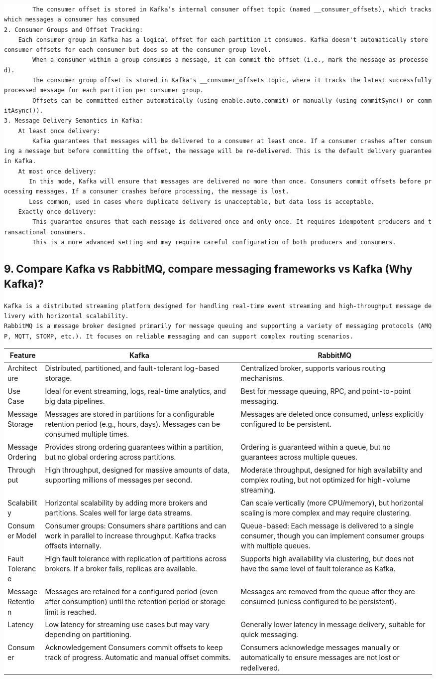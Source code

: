             The consumer offset is stored in Kafka’s internal consumer offset topic (named __consumer_offsets), which tracks which messages a consumer has consumed
    2. Consumer Groups and Offset Tracking:
        Each consumer group in Kafka has a logical offset for each partition it consumes. Kafka doesn't automatically store consumer offsets for each consumer but does so at the consumer group level.
            When a consumer within a group consumes a message, it can commit the offset (i.e., mark the message as processed).
            The consumer group offset is stored in Kafka's __consumer_offsets topic, where it tracks the latest successfully processed message for each partition per consumer group.
            Offsets can be committed either automatically (using enable.auto.commit) or manually (using commitSync() or commitAsync()).
    3. Message Delivery Semantics in Kafka:
        At least once delivery:
            Kafka guarantees that messages will be delivered to a consumer at least once. If a consumer crashes after consuming a message but before committing the offset, the message will be re-delivered. This is the default delivery guarantee in Kafka.
        At most once delivery:
           In this mode, Kafka will ensure that messages are delivered no more than once. Consumers commit offsets before processing messages. If a consumer crashes before processing, the message is lost.
           Less common, used in cases where duplicate delivery is unacceptable, but data loss is acceptable.
        Exactly once delivery:
            This guarantee ensures that each message is delivered once and only once. It requires idempotent producers and transactional consumers.
            This is a more advanced setting and may require careful configuration of both producers and consumers.
## 9. Compare Kafka vs RabbitMQ, compare messaging frameworks vs Kafka (Why Kafka)?
    Kafka is a distributed streaming platform designed for handling real-time event streaming and high-throughput message delivery with horizontal scalability.
    RabbitMQ is a message broker designed primarily for message queuing and supporting a variety of messaging protocols (AMQP, MQTT, STOMP, etc.). It focuses on reliable messaging and can support complex routing scenarios.
| Feature           | 	Kafka                                                                                                                               | 	RabbitMQ                                                                                                                   |
|-------------------|--------------------------------------------------------------------------------------------------------------------------------------|-----------------------------------------------------------------------------------------------------------------------------|
| Architecture      | 	Distributed, partitioned, and fault-tolerant log-based storage.	                                                                    | Centralized broker, supports various routing mechanisms.                                                                    |
| Use Case          | 	Ideal for event streaming, logs, real-time analytics, and big data pipelines.	                                                      | Best for message queuing, RPC, and point-to-point messaging.                                                                |
| Message Storage   | 	Messages are stored in partitions for a configurable retention period (e.g., hours, days). Messages can be consumed multiple times. | Messages are deleted once consumed, unless explicitly configured to be persistent.                                          |
| Message Ordering  | 	Provides strong ordering guarantees within a partition, but no global ordering across partitions.                                   | 	Ordering is guaranteed within a queue, but no guarantees across multiple queues.                                           |
| Throughput        | 	High throughput, designed for massive amounts of data, supporting millions of messages per second.                                  | 	Moderate throughput, designed for high availability and complex routing, but not optimized for high-volume streaming.      |
| Scalability       | 	Horizontal scalability by adding more brokers and partitions. Scales well for large data streams.	                                  | Can scale vertically (more CPU/memory), but horizontal scaling is more complex and may require clustering.                  |
| Consumer Model    | 	Consumer groups: Consumers share partitions and can work in parallel to increase throughput. Kafka tracks offsets internally.	      | Queue-based: Each message is delivered to a single consumer, though you can implement consumer groups with multiple queues. |
| Fault Tolerance   | 	High fault tolerance with replication of partitions across brokers. If a broker fails, replicas are available.                      | 	Supports high availability via clustering, but does not have the same level of fault tolerance as Kafka.                   |
| Message Retention | 	Messages are retained for a configured period (even after consumption) until the retention period or storage limit is reached.	     | Messages are removed from the queue after they are consumed (unless configured to be persistent).                           |
| Latency           | 	Low latency for streaming use cases but may vary depending on partitioning.                                                         | 	Generally lower latency in message delivery, suitable for quick messaging.                                                 |
| Consumer          | Acknowledgement	Consumers commit offsets to keep track of progress. Automatic and manual offset commits.	                            | Consumers acknowledge messages manually or automatically to ensure messages are not lost or redelivered.                    |